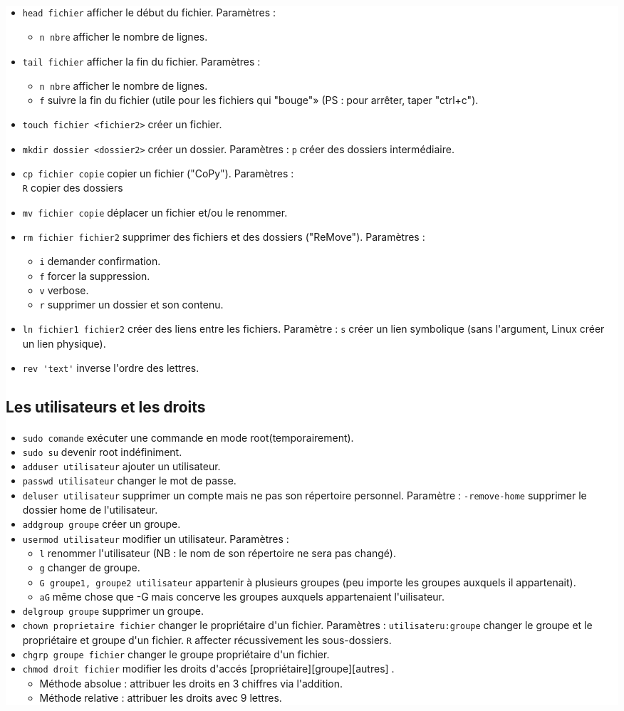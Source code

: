 * `head fichier` afficher le début du fichier.
Paramètres :	
	* `n nbre` afficher le nombre de lignes.
	
* `tail fichier` afficher la fin du fichier.
Paramètres :	
	* `n nbre` afficher le nombre de lignes.
	* `f` suivre la fin du fichier (utile pour les fichiers qui "bouge"» (PS : pour arrêter, taper "ctrl+c").
	
* `touch fichier <fichier2>` créer un fichier.
* `mkdir dossier <dossier2>` créer un dossier.
Paramètres :
	`p` créer des dossiers intermédiaire.
	
* `cp fichier copie` copier un fichier ("CoPy").
Paramètres :	
	`R` copier des dossiers
* `mv fichier copie` déplacer un fichier et/ou le renommer.
* `rm fichier fichier2` supprimer des fichiers et des dossiers ("ReMove").
Paramètres :	
	* `i` demander confirmation.
	* `f` forcer la suppression.
	* `v` verbose.
	* `r` supprimer un dossier et son contenu.
	
* `ln fichier1 fichier2` créer des liens entre les fichiers.
Paramètre :	
	`s` créer un lien symbolique (sans l'argument, Linux créer un lien physique).
* `rev 'text'` inverse l'ordre des lettres.

## Les utilisateurs et les droits

* `sudo comande` exécuter une commande en mode root(temporairement).
* `sudo su` devenir root indéfiniment.
* `adduser utilisateur` ajouter un utilisateur.
* `passwd utilisateur` changer le mot de passe.
* `deluser utilisateur` supprimer un compte mais ne pas son répertoire personnel.
Paramètre :
	`-remove-home` supprimer le dossier home de l'utilisateur.
* `addgroup groupe` créer un groupe.
* `usermod utilisateur` modifier un utilisateur.
Paramètres :	
	* `l` renommer l'utilisateur (NB : le nom de son répertoire ne sera pas changé).
	* `g` changer de groupe.
	* `G groupe1, groupe2 utilisateur` appartenir à plusieurs groupes (peu importe les groupes auxquels il appartenait).
	* `aG` même chose que -G mais concerve les groupes auxquels appartenaient l'uilisateur.
* `delgroup groupe` supprimer un groupe.
* `chown proprietaire fichier` changer le propriétaire d'un fichier.
Paramètres :
	`utilisateru:groupe` changer le groupe et le propriétaire et groupe d'un fichier.
	`R` affecter récussivement les sous-dossiers.
* `chgrp groupe fichier` changer le groupe propriétaire d'un fichier.
* `chmod droit fichier` modifier les droits d'accés [propriétaire][groupe][autres] .
	* Méthode absolue : attribuer les droits en 3 chiffres via l'addition.
	* Méthode relative : attribuer les droits avec 9 lettres. 	
